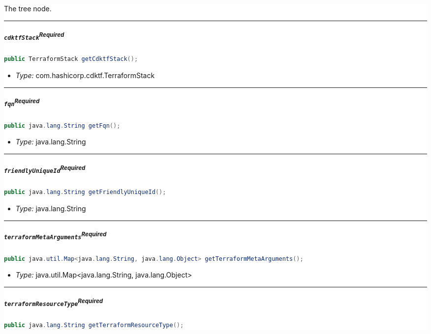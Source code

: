 The tree node.

---

##### `cdktfStack`<sup>Required</sup> <a name="cdktfStack" id="@cdktf/provider-docker.dataDockerRegistryImage.DataDockerRegistryImage.property.cdktfStack"></a>

```java
public TerraformStack getCdktfStack();
```

- *Type:* com.hashicorp.cdktf.TerraformStack

---

##### `fqn`<sup>Required</sup> <a name="fqn" id="@cdktf/provider-docker.dataDockerRegistryImage.DataDockerRegistryImage.property.fqn"></a>

```java
public java.lang.String getFqn();
```

- *Type:* java.lang.String

---

##### `friendlyUniqueId`<sup>Required</sup> <a name="friendlyUniqueId" id="@cdktf/provider-docker.dataDockerRegistryImage.DataDockerRegistryImage.property.friendlyUniqueId"></a>

```java
public java.lang.String getFriendlyUniqueId();
```

- *Type:* java.lang.String

---

##### `terraformMetaArguments`<sup>Required</sup> <a name="terraformMetaArguments" id="@cdktf/provider-docker.dataDockerRegistryImage.DataDockerRegistryImage.property.terraformMetaArguments"></a>

```java
public java.util.Map<java.lang.String, java.lang.Object> getTerraformMetaArguments();
```

- *Type:* java.util.Map<java.lang.String, java.lang.Object>

---

##### `terraformResourceType`<sup>Required</sup> <a name="terraformResourceType" id="@cdktf/provider-docker.dataDockerRegistryImage.DataDockerRegistryImage.property.terraformResourceType"></a>

```java
public java.lang.String getTerraformResourceType();
```
